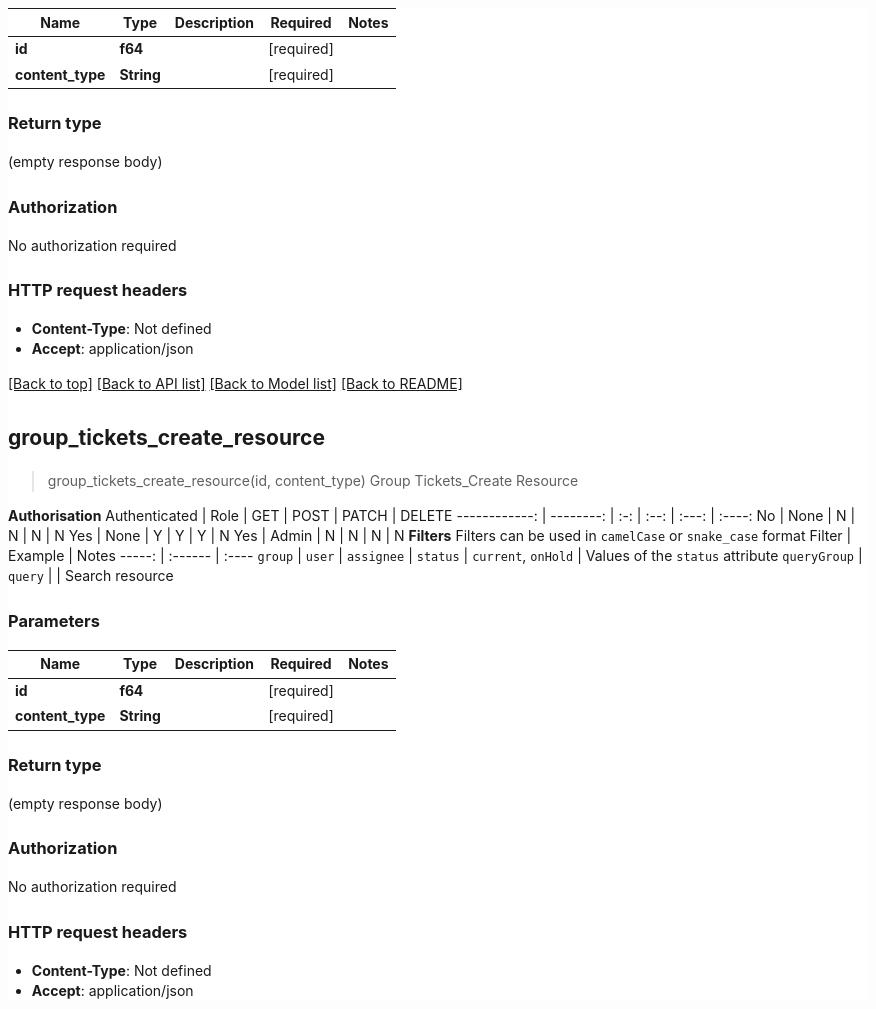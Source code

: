 
Name | Type | Description  | Required | Notes
------------- | ------------- | ------------- | ------------- | -------------
**id** | **f64** |  | [required] |
**content_type** | **String** |  | [required] |

### Return type

 (empty response body)

### Authorization

No authorization required

### HTTP request headers

- **Content-Type**: Not defined
- **Accept**: application/json

[[Back to top]](#) [[Back to API list]](../README.md#documentation-for-api-endpoints) [[Back to Model list]](../README.md#documentation-for-models) [[Back to README]](../README.md)


## group_tickets_create_resource

> group_tickets_create_resource(id, content_type)
Group Tickets_Create Resource

**Authorisation**  Authenticated | Role      | GET | POST | PATCH | DELETE ------------: | --------: | :-: | :--: | :---: | :----: No            | None      | N   | N    | N     | N Yes           | None      | Y   | Y    | Y     | N Yes           | Admin     | N   | N    | N     | N  **Filters**  Filters can be used in `camelCase` or `snake_case` format  Filter | Example | Notes -----: | :------ | :---- `group` | `user` | `assignee` | `status` | `current`, `onHold` | Values of the `status` attribute `queryGroup` | `query` | | Search resource

### Parameters


Name | Type | Description  | Required | Notes
------------- | ------------- | ------------- | ------------- | -------------
**id** | **f64** |  | [required] |
**content_type** | **String** |  | [required] |

### Return type

 (empty response body)

### Authorization

No authorization required

### HTTP request headers

- **Content-Type**: Not defined
- **Accept**: application/json
